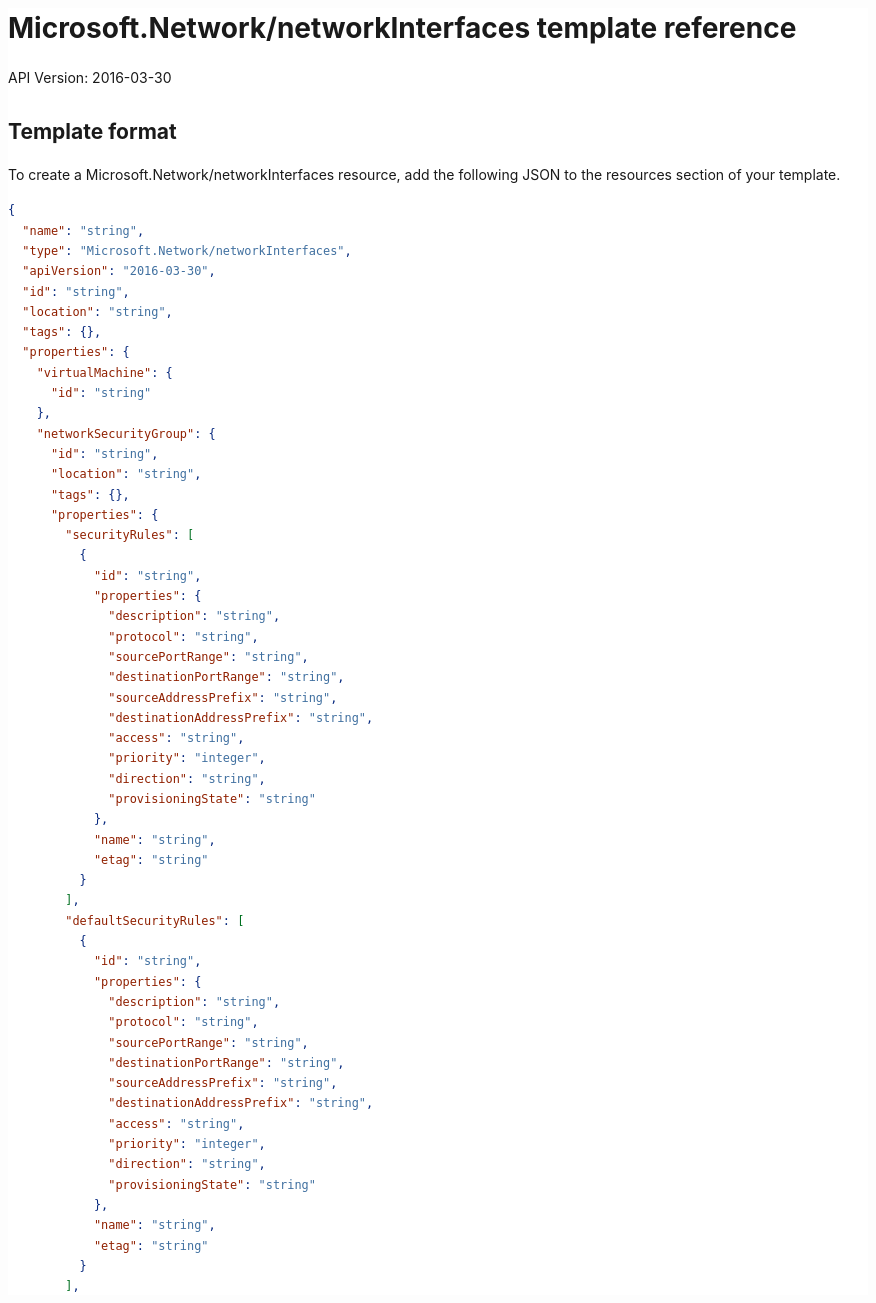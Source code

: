 # Microsoft.Network/networkInterfaces template reference
API Version: 2016-03-30
## Template format

To create a Microsoft.Network/networkInterfaces resource, add the following JSON to the resources section of your template.

```json
{
  "name": "string",
  "type": "Microsoft.Network/networkInterfaces",
  "apiVersion": "2016-03-30",
  "id": "string",
  "location": "string",
  "tags": {},
  "properties": {
    "virtualMachine": {
      "id": "string"
    },
    "networkSecurityGroup": {
      "id": "string",
      "location": "string",
      "tags": {},
      "properties": {
        "securityRules": [
          {
            "id": "string",
            "properties": {
              "description": "string",
              "protocol": "string",
              "sourcePortRange": "string",
              "destinationPortRange": "string",
              "sourceAddressPrefix": "string",
              "destinationAddressPrefix": "string",
              "access": "string",
              "priority": "integer",
              "direction": "string",
              "provisioningState": "string"
            },
            "name": "string",
            "etag": "string"
          }
        ],
        "defaultSecurityRules": [
          {
            "id": "string",
            "properties": {
              "description": "string",
              "protocol": "string",
              "sourcePortRange": "string",
              "destinationPortRange": "string",
              "sourceAddressPrefix": "string",
              "destinationAddressPrefix": "string",
              "access": "string",
              "priority": "integer",
              "direction": "string",
              "provisioningState": "string"
            },
            "name": "string",
            "etag": "string"
          }
        ],
```